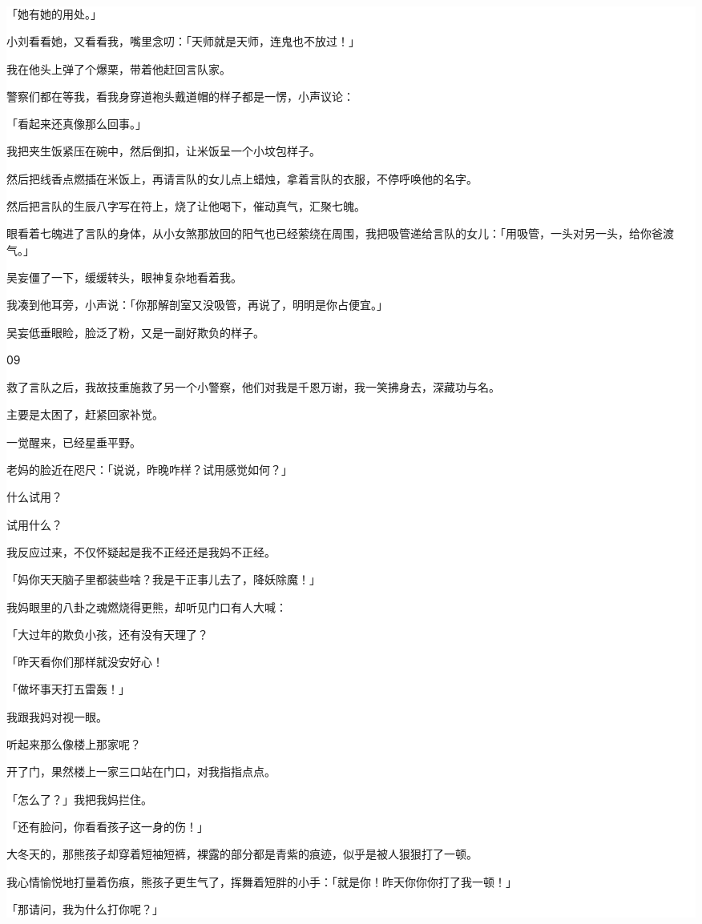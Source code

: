 「她有她的用处。」

小刘看看她，又看看我，嘴里念叨：「天师就是天师，连鬼也不放过！」

我在他头上弹了个爆栗，带着他赶回言队家。

警察们都在等我，看我身穿道袍头戴道帽的样子都是一愣，小声议论：

「看起来还真像那么回事。」

我把夹生饭紧压在碗中，然后倒扣，让米饭呈一个小坟包样子。

然后把线香点燃插在米饭上，再请言队的女儿点上蜡烛，拿着言队的衣服，不停呼唤他的名字。

然后把言队的生辰八字写在符上，烧了让他喝下，催动真气，汇聚七魄。

眼看着七魄进了言队的身体，从小女煞那放回的阳气也已经萦绕在周围，我把吸管递给言队的女儿：「用吸管，一头对另一头，给你爸渡气。」

吴妄僵了一下，缓缓转头，眼神复杂地看着我。

我凑到他耳旁，小声说：「你那解剖室又没吸管，再说了，明明是你占便宜。」

吴妄低垂眼睑，脸泛了粉，又是一副好欺负的样子。

09

救了言队之后，我故技重施救了另一个小警察，他们对我是千恩万谢，我一笑拂身去，深藏功与名。

主要是太困了，赶紧回家补觉。

一觉醒来，已经星垂平野。

老妈的脸近在咫尺：「说说，昨晚咋样？试用感觉如何？」

什么试用？

试用什么？

我反应过来，不仅怀疑起是我不正经还是我妈不正经。

「妈你天天脑子里都装些啥？我是干正事儿去了，降妖除魔！」

我妈眼里的八卦之魂燃烧得更熊，却听见门口有人大喊：

「大过年的欺负小孩，还有没有天理了？

「昨天看你们那样就没安好心！

「做坏事天打五雷轰！」

我跟我妈对视一眼。

听起来那么像楼上那家呢？

开了门，果然楼上一家三口站在门口，对我指指点点。

「怎么了？」我把我妈拦住。

「还有脸问，你看看孩子这一身的伤！」

大冬天的，那熊孩子却穿着短袖短裤，裸露的部分都是青紫的痕迹，似乎是被人狠狠打了一顿。

我心情愉悦地打量着伤痕，熊孩子更生气了，挥舞着短胖的小手：「就是你！昨天你你你打了我一顿！」

「那请问，我为什么打你呢？」
